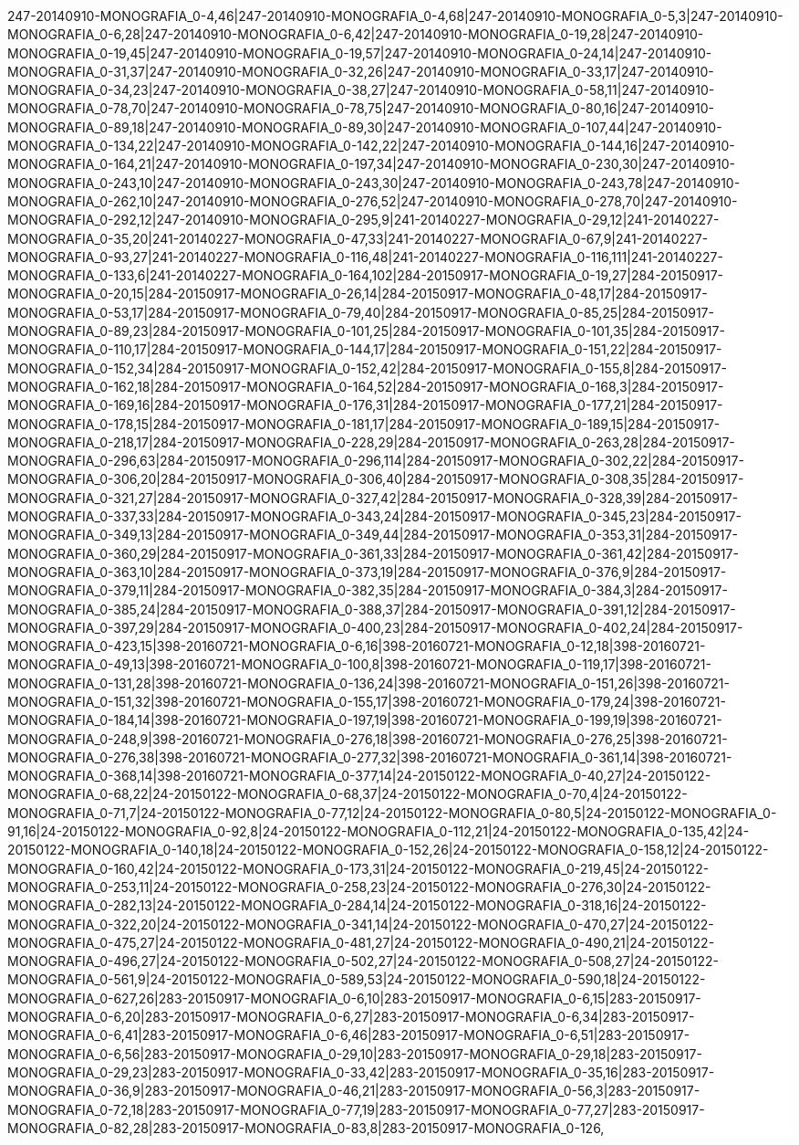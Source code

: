 247-20140910-MONOGRAFIA_0-4,46|247-20140910-MONOGRAFIA_0-4,68|247-20140910-MONOGRAFIA_0-5,3|247-20140910-MONOGRAFIA_0-6,28|247-20140910-MONOGRAFIA_0-6,42|247-20140910-MONOGRAFIA_0-19,28|247-20140910-MONOGRAFIA_0-19,45|247-20140910-MONOGRAFIA_0-19,57|247-20140910-MONOGRAFIA_0-24,14|247-20140910-MONOGRAFIA_0-31,37|247-20140910-MONOGRAFIA_0-32,26|247-20140910-MONOGRAFIA_0-33,17|247-20140910-MONOGRAFIA_0-34,23|247-20140910-MONOGRAFIA_0-38,27|247-20140910-MONOGRAFIA_0-58,11|247-20140910-MONOGRAFIA_0-78,70|247-20140910-MONOGRAFIA_0-78,75|247-20140910-MONOGRAFIA_0-80,16|247-20140910-MONOGRAFIA_0-89,18|247-20140910-MONOGRAFIA_0-89,30|247-20140910-MONOGRAFIA_0-107,44|247-20140910-MONOGRAFIA_0-134,22|247-20140910-MONOGRAFIA_0-142,22|247-20140910-MONOGRAFIA_0-144,16|247-20140910-MONOGRAFIA_0-164,21|247-20140910-MONOGRAFIA_0-197,34|247-20140910-MONOGRAFIA_0-230,30|247-20140910-MONOGRAFIA_0-243,10|247-20140910-MONOGRAFIA_0-243,30|247-20140910-MONOGRAFIA_0-243,78|247-20140910-MONOGRAFIA_0-262,10|247-20140910-MONOGRAFIA_0-276,52|247-20140910-MONOGRAFIA_0-278,70|247-20140910-MONOGRAFIA_0-292,12|247-20140910-MONOGRAFIA_0-295,9|241-20140227-MONOGRAFIA_0-29,12|241-20140227-MONOGRAFIA_0-35,20|241-20140227-MONOGRAFIA_0-47,33|241-20140227-MONOGRAFIA_0-67,9|241-20140227-MONOGRAFIA_0-93,27|241-20140227-MONOGRAFIA_0-116,48|241-20140227-MONOGRAFIA_0-116,111|241-20140227-MONOGRAFIA_0-133,6|241-20140227-MONOGRAFIA_0-164,102|284-20150917-MONOGRAFIA_0-19,27|284-20150917-MONOGRAFIA_0-20,15|284-20150917-MONOGRAFIA_0-26,14|284-20150917-MONOGRAFIA_0-48,17|284-20150917-MONOGRAFIA_0-53,17|284-20150917-MONOGRAFIA_0-79,40|284-20150917-MONOGRAFIA_0-85,25|284-20150917-MONOGRAFIA_0-89,23|284-20150917-MONOGRAFIA_0-101,25|284-20150917-MONOGRAFIA_0-101,35|284-20150917-MONOGRAFIA_0-110,17|284-20150917-MONOGRAFIA_0-144,17|284-20150917-MONOGRAFIA_0-151,22|284-20150917-MONOGRAFIA_0-152,34|284-20150917-MONOGRAFIA_0-152,42|284-20150917-MONOGRAFIA_0-155,8|284-20150917-MONOGRAFIA_0-162,18|284-20150917-MONOGRAFIA_0-164,52|284-20150917-MONOGRAFIA_0-168,3|284-20150917-MONOGRAFIA_0-169,16|284-20150917-MONOGRAFIA_0-176,31|284-20150917-MONOGRAFIA_0-177,21|284-20150917-MONOGRAFIA_0-178,15|284-20150917-MONOGRAFIA_0-181,17|284-20150917-MONOGRAFIA_0-189,15|284-20150917-MONOGRAFIA_0-218,17|284-20150917-MONOGRAFIA_0-228,29|284-20150917-MONOGRAFIA_0-263,28|284-20150917-MONOGRAFIA_0-296,63|284-20150917-MONOGRAFIA_0-296,114|284-20150917-MONOGRAFIA_0-302,22|284-20150917-MONOGRAFIA_0-306,20|284-20150917-MONOGRAFIA_0-306,40|284-20150917-MONOGRAFIA_0-308,35|284-20150917-MONOGRAFIA_0-321,27|284-20150917-MONOGRAFIA_0-327,42|284-20150917-MONOGRAFIA_0-328,39|284-20150917-MONOGRAFIA_0-337,33|284-20150917-MONOGRAFIA_0-343,24|284-20150917-MONOGRAFIA_0-345,23|284-20150917-MONOGRAFIA_0-349,13|284-20150917-MONOGRAFIA_0-349,44|284-20150917-MONOGRAFIA_0-353,31|284-20150917-MONOGRAFIA_0-360,29|284-20150917-MONOGRAFIA_0-361,33|284-20150917-MONOGRAFIA_0-361,42|284-20150917-MONOGRAFIA_0-363,10|284-20150917-MONOGRAFIA_0-373,19|284-20150917-MONOGRAFIA_0-376,9|284-20150917-MONOGRAFIA_0-379,11|284-20150917-MONOGRAFIA_0-382,35|284-20150917-MONOGRAFIA_0-384,3|284-20150917-MONOGRAFIA_0-385,24|284-20150917-MONOGRAFIA_0-388,37|284-20150917-MONOGRAFIA_0-391,12|284-20150917-MONOGRAFIA_0-397,29|284-20150917-MONOGRAFIA_0-400,23|284-20150917-MONOGRAFIA_0-402,24|284-20150917-MONOGRAFIA_0-423,15|398-20160721-MONOGRAFIA_0-6,16|398-20160721-MONOGRAFIA_0-12,18|398-20160721-MONOGRAFIA_0-49,13|398-20160721-MONOGRAFIA_0-100,8|398-20160721-MONOGRAFIA_0-119,17|398-20160721-MONOGRAFIA_0-131,28|398-20160721-MONOGRAFIA_0-136,24|398-20160721-MONOGRAFIA_0-151,26|398-20160721-MONOGRAFIA_0-151,32|398-20160721-MONOGRAFIA_0-155,17|398-20160721-MONOGRAFIA_0-179,24|398-20160721-MONOGRAFIA_0-184,14|398-20160721-MONOGRAFIA_0-197,19|398-20160721-MONOGRAFIA_0-199,19|398-20160721-MONOGRAFIA_0-248,9|398-20160721-MONOGRAFIA_0-276,18|398-20160721-MONOGRAFIA_0-276,25|398-20160721-MONOGRAFIA_0-276,38|398-20160721-MONOGRAFIA_0-277,32|398-20160721-MONOGRAFIA_0-361,14|398-20160721-MONOGRAFIA_0-368,14|398-20160721-MONOGRAFIA_0-377,14|24-20150122-MONOGRAFIA_0-40,27|24-20150122-MONOGRAFIA_0-68,22|24-20150122-MONOGRAFIA_0-68,37|24-20150122-MONOGRAFIA_0-70,4|24-20150122-MONOGRAFIA_0-71,7|24-20150122-MONOGRAFIA_0-77,12|24-20150122-MONOGRAFIA_0-80,5|24-20150122-MONOGRAFIA_0-91,16|24-20150122-MONOGRAFIA_0-92,8|24-20150122-MONOGRAFIA_0-112,21|24-20150122-MONOGRAFIA_0-135,42|24-20150122-MONOGRAFIA_0-140,18|24-20150122-MONOGRAFIA_0-152,26|24-20150122-MONOGRAFIA_0-158,12|24-20150122-MONOGRAFIA_0-160,42|24-20150122-MONOGRAFIA_0-173,31|24-20150122-MONOGRAFIA_0-219,45|24-20150122-MONOGRAFIA_0-253,11|24-20150122-MONOGRAFIA_0-258,23|24-20150122-MONOGRAFIA_0-276,30|24-20150122-MONOGRAFIA_0-282,13|24-20150122-MONOGRAFIA_0-284,14|24-20150122-MONOGRAFIA_0-318,16|24-20150122-MONOGRAFIA_0-322,20|24-20150122-MONOGRAFIA_0-341,14|24-20150122-MONOGRAFIA_0-470,27|24-20150122-MONOGRAFIA_0-475,27|24-20150122-MONOGRAFIA_0-481,27|24-20150122-MONOGRAFIA_0-490,21|24-20150122-MONOGRAFIA_0-496,27|24-20150122-MONOGRAFIA_0-502,27|24-20150122-MONOGRAFIA_0-508,27|24-20150122-MONOGRAFIA_0-561,9|24-20150122-MONOGRAFIA_0-589,53|24-20150122-MONOGRAFIA_0-590,18|24-20150122-MONOGRAFIA_0-627,26|283-20150917-MONOGRAFIA_0-6,10|283-20150917-MONOGRAFIA_0-6,15|283-20150917-MONOGRAFIA_0-6,20|283-20150917-MONOGRAFIA_0-6,27|283-20150917-MONOGRAFIA_0-6,34|283-20150917-MONOGRAFIA_0-6,41|283-20150917-MONOGRAFIA_0-6,46|283-20150917-MONOGRAFIA_0-6,51|283-20150917-MONOGRAFIA_0-6,56|283-20150917-MONOGRAFIA_0-29,10|283-20150917-MONOGRAFIA_0-29,18|283-20150917-MONOGRAFIA_0-29,23|283-20150917-MONOGRAFIA_0-33,42|283-20150917-MONOGRAFIA_0-35,16|283-20150917-MONOGRAFIA_0-36,9|283-20150917-MONOGRAFIA_0-46,21|283-20150917-MONOGRAFIA_0-56,3|283-20150917-MONOGRAFIA_0-72,18|283-20150917-MONOGRAFIA_0-77,19|283-20150917-MONOGRAFIA_0-77,27|283-20150917-MONOGRAFIA_0-82,28|283-20150917-MONOGRAFIA_0-83,8|283-20150917-MONOGRAFIA_0-126,